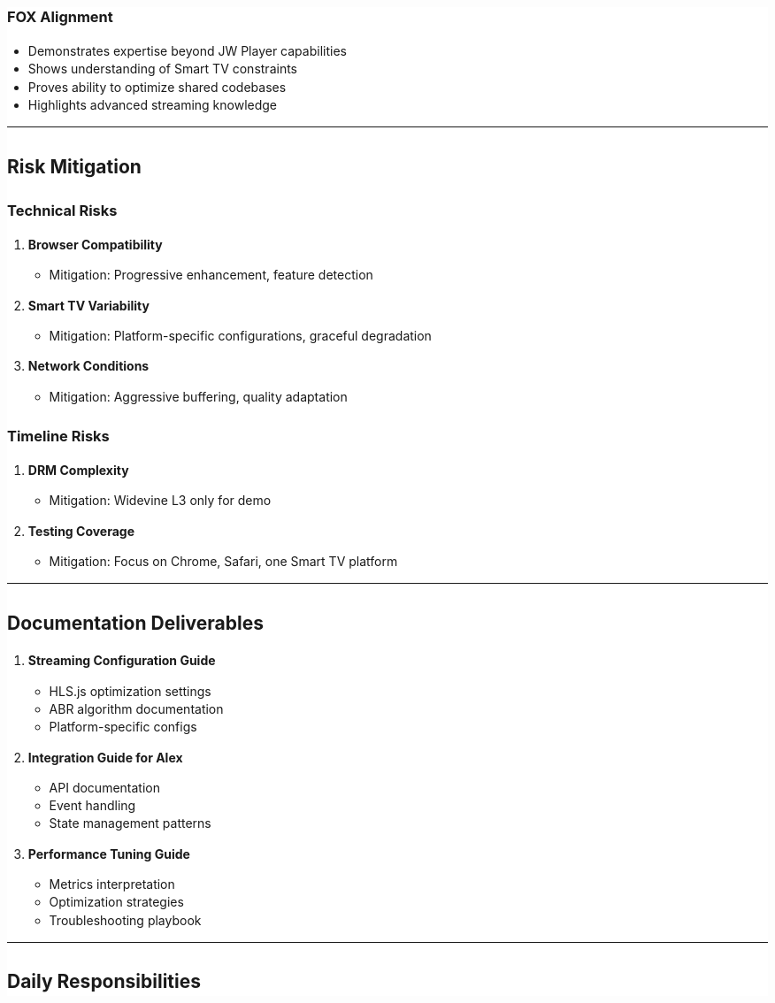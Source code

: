 ```javascript
```

### FOX Alignment
- Demonstrates expertise beyond JW Player capabilities
- Shows understanding of Smart TV constraints
- Proves ability to optimize shared codebases
- Highlights advanced streaming knowledge

---

## Risk Mitigation

### Technical Risks
1. **Browser Compatibility**
   - Mitigation: Progressive enhancement, feature detection

2. **Smart TV Variability**
   - Mitigation: Platform-specific configurations, graceful degradation

3. **Network Conditions**
   - Mitigation: Aggressive buffering, quality adaptation

### Timeline Risks
1. **DRM Complexity**
   - Mitigation: Widevine L3 only for demo

2. **Testing Coverage**
   - Mitigation: Focus on Chrome, Safari, one Smart TV platform

---

## Documentation Deliverables

1. **Streaming Configuration Guide**
   - HLS.js optimization settings
   - ABR algorithm documentation
   - Platform-specific configs

2. **Integration Guide for Alex**
   - API documentation
   - Event handling
   - State management patterns

3. **Performance Tuning Guide**
   - Metrics interpretation
   - Optimization strategies
   - Troubleshooting playbook

---

## Daily Responsibilities
